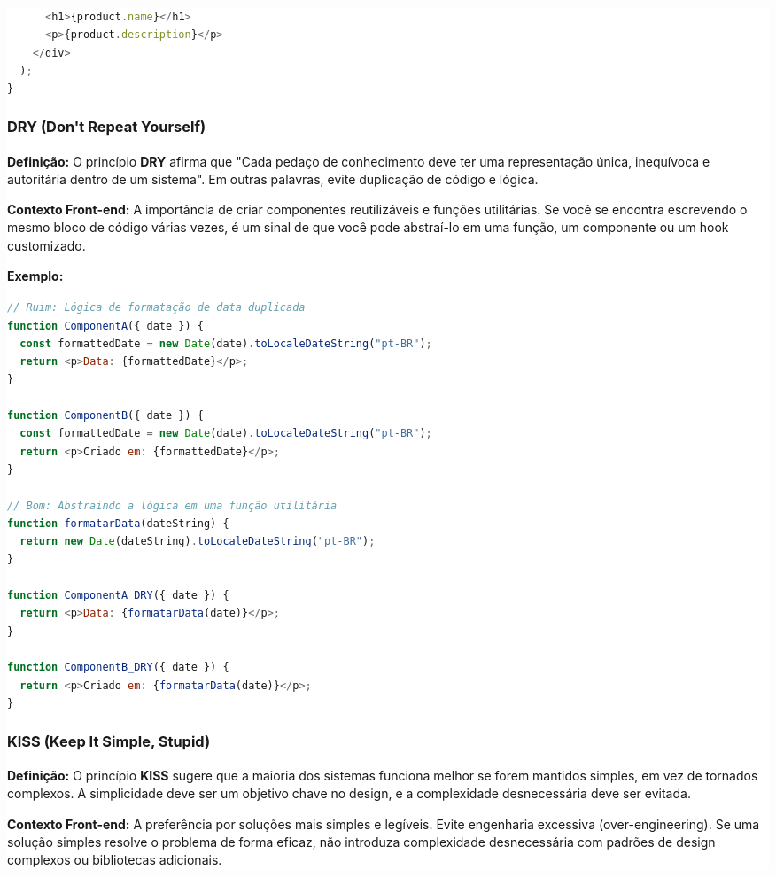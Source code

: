 ```javascript
      <h1>{product.name}</h1>
      <p>{product.description}</p>
    </div>
  );
}
```

### DRY (Don't Repeat Yourself)

**Definição:** O princípio **DRY** afirma que "Cada pedaço de conhecimento deve ter uma representação única, inequívoca e autoritária dentro de um sistema". Em outras palavras, evite duplicação de código e lógica.

**Contexto Front-end:** A importância de criar componentes reutilizáveis e funções utilitárias. Se você se encontra escrevendo o mesmo bloco de código várias vezes, é um sinal de que você pode abstraí-lo em uma função, um componente ou um hook customizado.

**Exemplo:**

```javascript
// Ruim: Lógica de formatação de data duplicada
function ComponentA({ date }) {
  const formattedDate = new Date(date).toLocaleDateString("pt-BR");
  return <p>Data: {formattedDate}</p>;
}

function ComponentB({ date }) {
  const formattedDate = new Date(date).toLocaleDateString("pt-BR");
  return <p>Criado em: {formattedDate}</p>;
}

// Bom: Abstraindo a lógica em uma função utilitária
function formatarData(dateString) {
  return new Date(dateString).toLocaleDateString("pt-BR");
}

function ComponentA_DRY({ date }) {
  return <p>Data: {formatarData(date)}</p>;
}

function ComponentB_DRY({ date }) {
  return <p>Criado em: {formatarData(date)}</p>;
}
```

### KISS (Keep It Simple, Stupid)

**Definição:** O princípio **KISS** sugere que a maioria dos sistemas funciona melhor se forem mantidos simples, em vez de tornados complexos. A simplicidade deve ser um objetivo chave no design, e a complexidade desnecessária deve ser evitada.

**Contexto Front-end:** A preferência por soluções mais simples e legíveis. Evite engenharia excessiva (over-engineering). Se uma solução simples resolve o problema de forma eficaz, não introduza complexidade desnecessária com padrões de design complexos ou bibliotecas adicionais.
